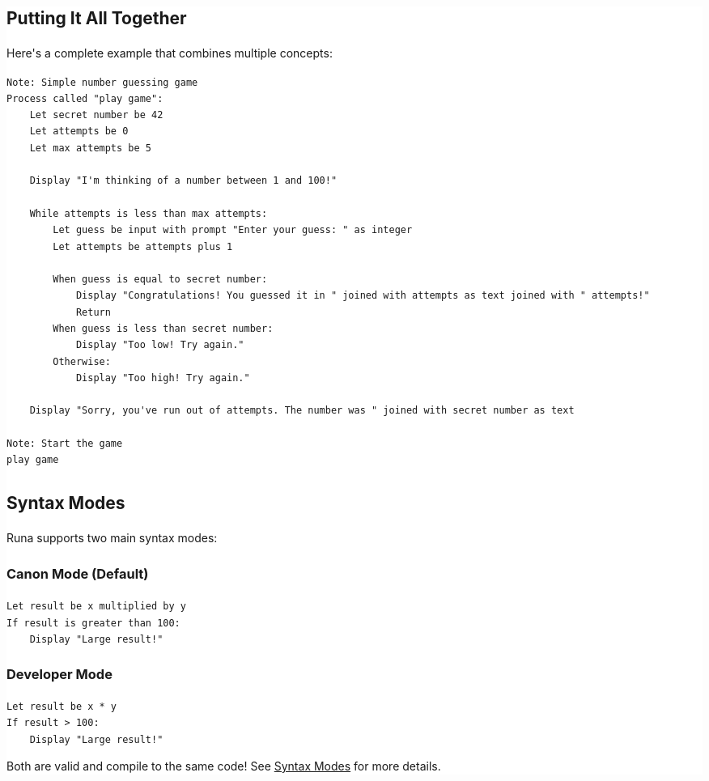## Putting It All Together

Here's a complete example that combines multiple concepts:

```runa
Note: Simple number guessing game
Process called "play game":
    Let secret number be 42
    Let attempts be 0
    Let max attempts be 5

    Display "I'm thinking of a number between 1 and 100!"

    While attempts is less than max attempts:
        Let guess be input with prompt "Enter your guess: " as integer
        Let attempts be attempts plus 1

        When guess is equal to secret number:
            Display "Congratulations! You guessed it in " joined with attempts as text joined with " attempts!"
            Return
        When guess is less than secret number:
            Display "Too low! Try again."
        Otherwise:
            Display "Too high! Try again."

    Display "Sorry, you've run out of attempts. The number was " joined with secret number as text

Note: Start the game
play game
```

## Syntax Modes

Runa supports two main syntax modes:

### Canon Mode (Default)
```runa
Let result be x multiplied by y
If result is greater than 100:
    Display "Large result!"
```

### Developer Mode
```runa
Let result be x * y
If result > 100:
    Display "Large result!"
```

Both are valid and compile to the same code! See [Syntax Modes](Syntax-Modes) for more details.
